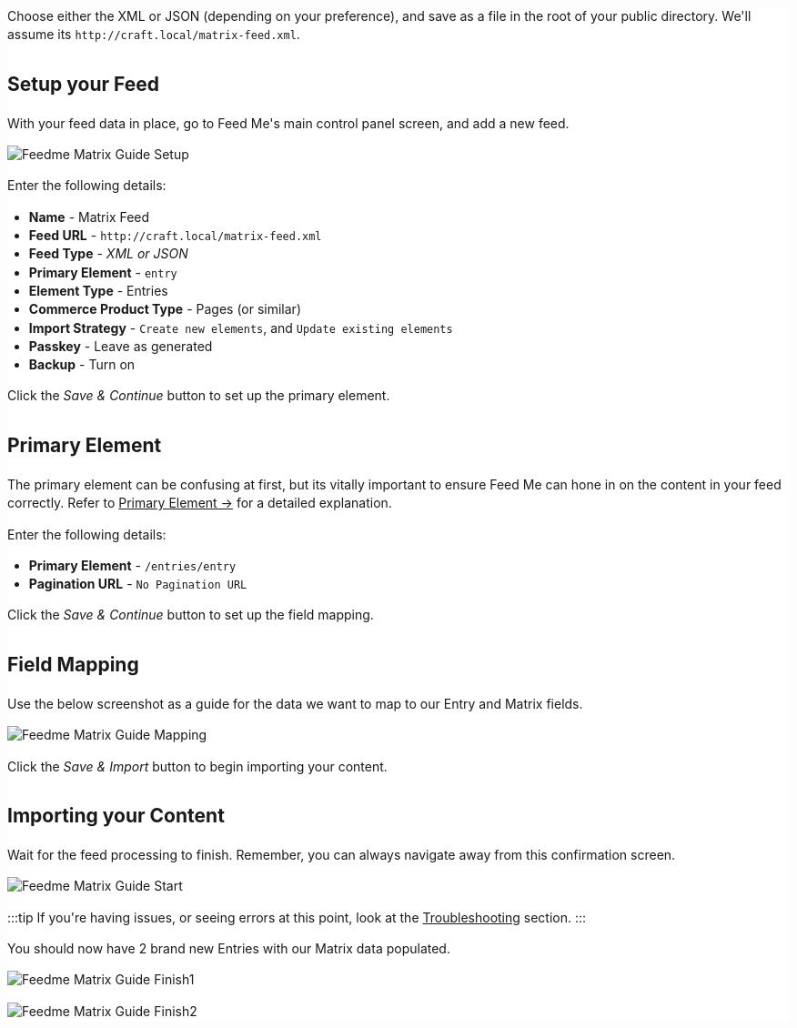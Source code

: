 Choose either the XML or JSON (depending on your preference), and save as a file in the root of your public directory. We'll assume its `http://craft.local/matrix-feed.xml`.

## Setup your Feed

With your feed data in place, go to Feed Me's main control panel screen, and add a new feed.

![Feedme Matrix Guide Setup](../screenshots/feedme-matrix-guide-setup.png)

Enter the following details:

- **Name** - Matrix Feed
- **Feed URL** - `http://craft.local/matrix-feed.xml`
- **Feed Type** - _XML or JSON_
- **Primary Element** - `entry`
- **Element Type** - Entries
- **Commerce Product Type** - Pages (or similar)
- **Import Strategy** - `Create new elements`, and `Update existing elements`
- **Passkey** - Leave as generated
- **Backup** - Turn on

Click the _Save & Continue_ button to set up the primary element.

## Primary Element

The primary element can be confusing at first, but its vitally important to ensure Feed Me can hone in on the content in your feed correctly. Refer to [Primary Element →](../feature-tour/primary-element.md) for a detailed explanation.

Enter the following details:

- **Primary Element** - `/entries/entry`
- **Pagination URL** - `No Pagination URL`

Click the _Save & Continue_ button to set up the field mapping.

## Field Mapping

Use the below screenshot as a guide for the data we want to map to our Entry and Matrix fields.

![Feedme Matrix Guide Mapping](../screenshots/feedme-matrix-guide-mapping.png)

Click the _Save & Import_ button to begin importing your content.

## Importing your Content

Wait for the feed processing to finish. Remember, you can always navigate away from this confirmation screen.

![Feedme Matrix Guide Start](../screenshots/feedme-matrix-guide-start.png)

:::tip
If you're having issues, or seeing errors at this point, look at the [Troubleshooting](../troubleshooting.md) section.
:::

You should now have 2 brand new Entries with our Matrix data populated.

![Feedme Matrix Guide Finish1](../screenshots/feedme-matrix-guide-finish1.png)

![Feedme Matrix Guide Finish2](../screenshots/feedme-matrix-guide-finish2.png)
